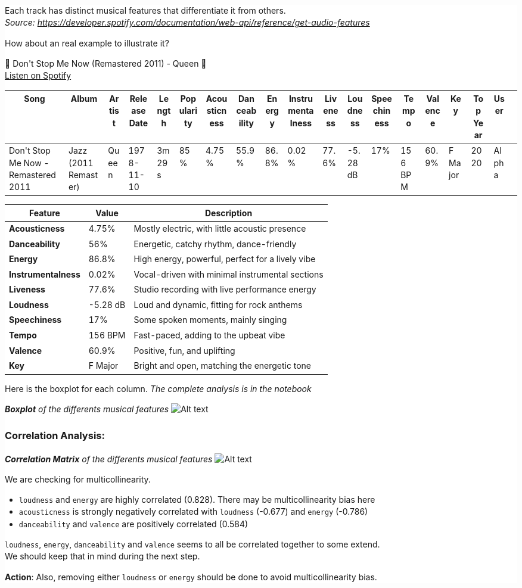 Each track has distinct musical features that differentiate it from others.  
*Source: https://developer.spotify.com/documentation/web-api/reference/get-audio-features*

How about an real example to illustrate it?

🎵 Don't Stop Me Now (Remastered 2011) - Queen 🎵  
[Listen on Spotify](https://open.spotify.com/track/5T8EDUDqKcs6OSOwEsfqG7)  

| **Song**                    | **Album**            | **Artist** | **Release Date** | **Length**     | **Popularity** | **Acousticness** | **Danceability** | **Energy** | **Instrumentalness** | **Liveness** | **Loudness** | **Speechiness** | **Tempo** | **Valence** | **Key**  | **Top Year** | **User** |                                            |
|-----------------------------|----------------------|------------|------------------|----------------|----------------|------------------|------------------|------------|----------------------|--------------|--------------|-----------------|-----------|-------------|----------|--------------|----------|--------------------------------------------------|
| Don't Stop Me Now - Remastered 2011 | Jazz (2011 Remaster) | Queen      | 1978-11-10       | 3m 29s         | 85%            | 4.75%            | 55.9%            | 86.8%      | 0.02%                | 77.6%        | -5.28 dB     | 17%             | 156 BPM   | 60.9%       | F Major | 2020         | Alpha

| **Feature**         | **Value**     | **Description**                                  |
|---------------------|---------------|--------------------------------------------------|
| **Acousticness**     | 4.75%         | Mostly electric, with little acoustic presence   |
| **Danceability**     | 56%           | Energetic, catchy rhythm, dance-friendly         |
| **Energy**           | 86.8%         | High energy, powerful, perfect for a lively vibe |
| **Instrumentalness** | 0.02%         | Vocal-driven with minimal instrumental sections  |
| **Liveness**         | 77.6%         | Studio recording with live performance energy    |
| **Loudness**         | -5.28 dB      | Loud and dynamic, fitting for rock anthems       |
| **Speechiness**      | 17%           | Some spoken moments, mainly singing             |
| **Tempo**            | 156 BPM       | Fast-paced, adding to the upbeat vibe            |
| **Valence**          | 60.9%         | Positive, fun, and uplifting                    |
| **Key**              | F Major       | Bright and open, matching the energetic tone    |

Here is the boxplot for each column. *The complete analysis is in the notebook*

*__Boxplot__ of the differents musical features*
![Alt text](https://github.com/RobertChanData/spotify_project/blob/main/Screenshot/Spotify_1.PNG?raw=true)

### Correlation Analysis:

*__Correlation Matrix__ of the differents musical features*
![Alt text](https://github.com/RobertChanData/spotify_project/blob/main/Screenshot/Spotify_2.PNG?raw=true)

We are checking for multicollinearity.
- `loudness` and `energy` are highly correlated (0.828). There may be multicollinearity bias here
- `acousticness` is strongly negatively correlated with `loudness` (-0.677) and `energy` (-0.786)
- `danceability` and `valence` are positively correlated (0.584)

`loudness`, `energy`, `danceability` and `valence` seems to all be correlated together to some extend.  
We should keep that in mind during the next step.

**Action**: Also, removing either `loudness` or `energy` should be done to avoid multicollinearity bias.
